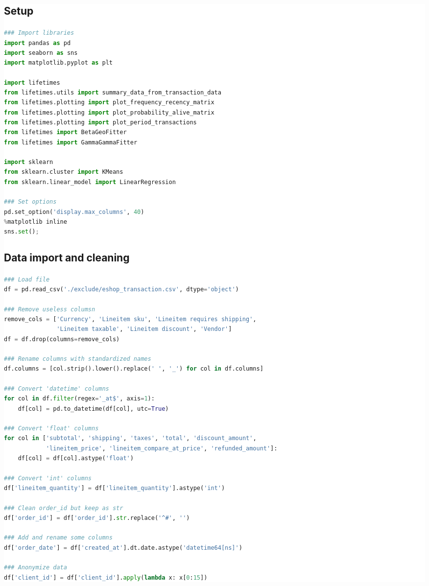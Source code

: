 ## Setup

```python
### Import libraries
import pandas as pd
import seaborn as sns
import matplotlib.pyplot as plt

import lifetimes
from lifetimes.utils import summary_data_from_transaction_data
from lifetimes.plotting import plot_frequency_recency_matrix
from lifetimes.plotting import plot_probability_alive_matrix
from lifetimes.plotting import plot_period_transactions
from lifetimes import BetaGeoFitter
from lifetimes import GammaGammaFitter

import sklearn
from sklearn.cluster import KMeans
from sklearn.linear_model import LinearRegression

### Set options
pd.set_option('display.max_columns', 40)
%matplotlib inline
sns.set();
```

## Data import and cleaning

```python
### Load file
df = pd.read_csv('./exclude/eshop_transaction.csv', dtype='object')

### Remove useless columsn
remove_cols = ['Currency', 'Lineitem sku', 'Lineitem requires shipping',
               'Lineitem taxable', 'Lineitem discount', 'Vendor']
df = df.drop(columns=remove_cols)

### Rename columns with standardized names
df.columns = [col.strip().lower().replace(' ', '_') for col in df.columns]

### Convert 'datetime' columns
for col in df.filter(regex='_at$', axis=1):
    df[col] = pd.to_datetime(df[col], utc=True)

### Convert 'float' columns
for col in ['subtotal', 'shipping', 'taxes', 'total', 'discount_amount',
            'lineitem_price', 'lineitem_compare_at_price', 'refunded_amount']:
    df[col] = df[col].astype('float')

### Convert 'int' columns
df['lineitem_quantity'] = df['lineitem_quantity'].astype('int')

### Clean order_id but keep as str
df['order_id'] = df['order_id'].str.replace('^#', '')

### Add and rename some columns
df['order_date'] = df['created_at'].dt.date.astype('datetime64[ns]')

### Anonymize data
df['client_id'] = df['client_id'].apply(lambda x: x[0:15])
```
